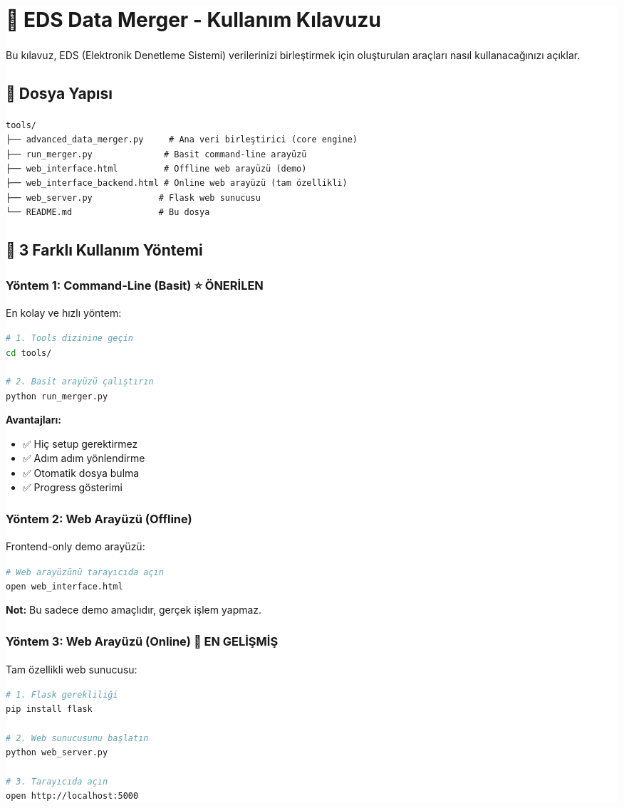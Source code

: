 # 🚨 EDS Data Merger - Kullanım Kılavuzu

Bu kılavuz, EDS (Elektronik Denetleme Sistemi) verilerinizi birleştirmek için oluşturulan araçları nasıl kullanacağınızı açıklar.

## 📁 Dosya Yapısı

```
tools/
├── advanced_data_merger.py     # Ana veri birleştirici (core engine)
├── run_merger.py              # Basit command-line arayüzü
├── web_interface.html         # Offline web arayüzü (demo)
├── web_interface_backend.html # Online web arayüzü (tam özellikli)
├── web_server.py             # Flask web sunucusu
└── README.md                 # Bu dosya
```

## 🚀 3 Farklı Kullanım Yöntemi

### Yöntem 1: Command-Line (Basit) ⭐ **ÖNERİLEN**

En kolay ve hızlı yöntem:

```bash
# 1. Tools dizinine geçin
cd tools/

# 2. Basit arayüzü çalıştırın
python run_merger.py
```

**Avantajları:**
- ✅ Hiç setup gerektirmez
- ✅ Adım adım yönlendirme
- ✅ Otomatik dosya bulma
- ✅ Progress gösterimi

### Yöntem 2: Web Arayüzü (Offline)

Frontend-only demo arayüzü:

```bash
# Web arayüzünü tarayıcıda açın
open web_interface.html
```

**Not:** Bu sadece demo amaçlıdır, gerçek işlem yapmaz.

### Yöntem 3: Web Arayüzü (Online) 🌟 **EN GELİŞMİŞ**

Tam özellikli web sunucusu:

```bash
# 1. Flask gerekliliği
pip install flask

# 2. Web sunucusunu başlatın
python web_server.py

# 3. Tarayıcıda açın
open http://localhost:5000
```

